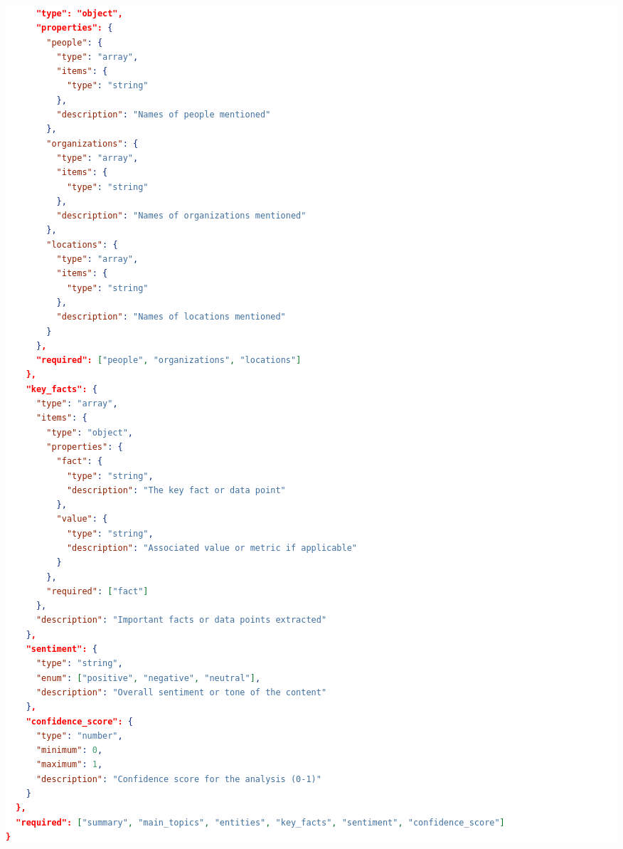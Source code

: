 ```json
      "type": "object",
      "properties": {
        "people": {
          "type": "array",
          "items": {
            "type": "string"
          },
          "description": "Names of people mentioned"
        },
        "organizations": {
          "type": "array",
          "items": {
            "type": "string"
          },
          "description": "Names of organizations mentioned"
        },
        "locations": {
          "type": "array",
          "items": {
            "type": "string"
          },
          "description": "Names of locations mentioned"
        }
      },
      "required": ["people", "organizations", "locations"]
    },
    "key_facts": {
      "type": "array",
      "items": {
        "type": "object",
        "properties": {
          "fact": {
            "type": "string",
            "description": "The key fact or data point"
          },
          "value": {
            "type": "string",
            "description": "Associated value or metric if applicable"
          }
        },
        "required": ["fact"]
      },
      "description": "Important facts or data points extracted"
    },
    "sentiment": {
      "type": "string",
      "enum": ["positive", "negative", "neutral"],
      "description": "Overall sentiment or tone of the content"
    },
    "confidence_score": {
      "type": "number",
      "minimum": 0,
      "maximum": 1,
      "description": "Confidence score for the analysis (0-1)"
    }
  },
  "required": ["summary", "main_topics", "entities", "key_facts", "sentiment", "confidence_score"]
}
```
